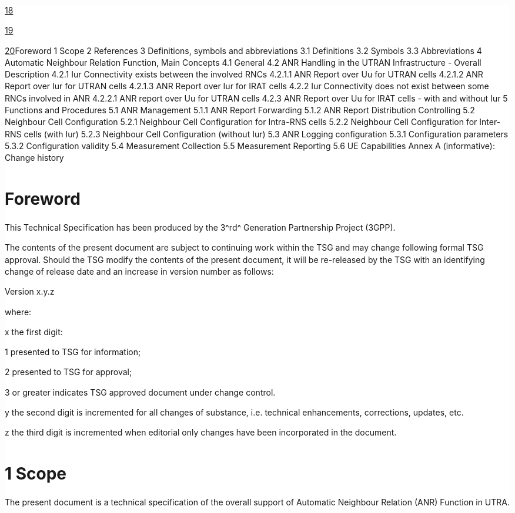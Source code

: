 [18](#measurement-reporting)

[19](#ue-capabilities)

[20](#annex-a-informative-change-history)Foreword 1 Scope 2 References 3
Definitions, symbols and abbreviations 3.1 Definitions 3.2 Symbols 3.3
Abbreviations 4 Automatic Neighbour Relation Function, Main Concepts 4.1
General 4.2 ANR Handling in the UTRAN Infrastructure - Overall
Description 4.2.1 Iur Connectivity exists between the involved RNCs
4.2.1.1 ANR Report over Uu for UTRAN cells 4.2.1.2 ANR Report over Iur
for UTRAN cells 4.2.1.3 ANR Report over Iur for IRAT cells 4.2.2 Iur
Connectivity does not exist between some RNCs involved in ANR 4.2.2.1
ANR report over Uu for UTRAN cells 4.2.3 ANR Report over Uu for IRAT
cells - with and without Iur 5 Functions and Procedures 5.1 ANR
Management 5.1.1 ANR Report Forwarding 5.1.2 ANR Report Distribution
Controlling 5.2 Neighbour Cell Configuration 5.2.1 Neighbour Cell
Configuration for Intra-RNS cells 5.2.2 Neighbour Cell Configuration for
Inter-RNS cells (with Iur) 5.2.3 Neighbour Cell Configuration (without
Iur) 5.3 ANR Logging configuration 5.3.1 Configuration parameters 5.3.2
Configuration validity 5.4 Measurement Collection 5.5 Measurement
Reporting 5.6 UE Capabilities Annex A (informative): Change history

Foreword
========

This Technical Specification has been produced by the 3^rd^ Generation
Partnership Project (3GPP).

The contents of the present document are subject to continuing work
within the TSG and may change following formal TSG approval. Should the
TSG modify the contents of the present document, it will be re-released
by the TSG with an identifying change of release date and an increase in
version number as follows:

Version x.y.z

where:

x the first digit:

1 presented to TSG for information;

2 presented to TSG for approval;

3 or greater indicates TSG approved document under change control.

y the second digit is incremented for all changes of substance, i.e.
technical enhancements, corrections, updates, etc.

z the third digit is incremented when editorial only changes have been
incorporated in the document.

1 Scope
=======

The present document is a technical specification of the overall support
of Automatic Neighbour Relation (ANR) Function in UTRA.
